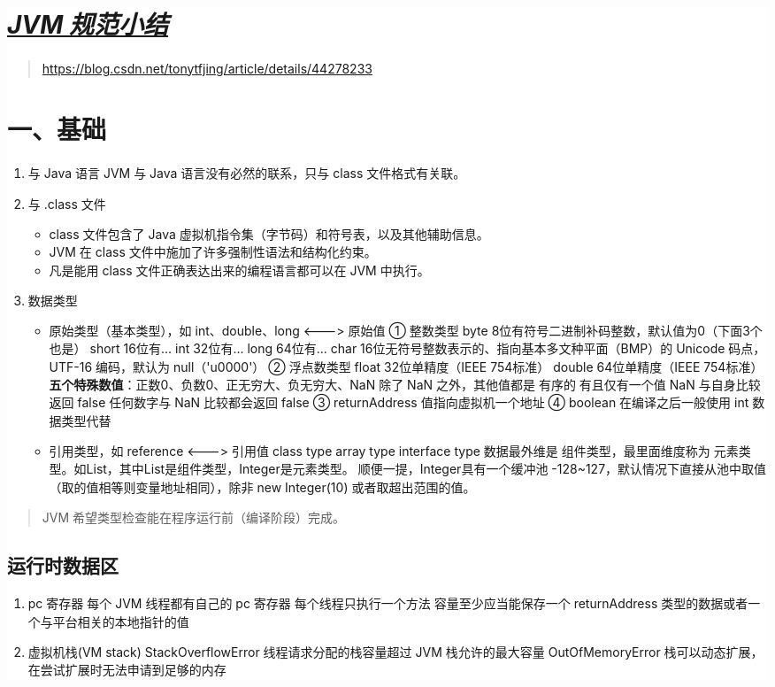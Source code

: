 # [***JVM 规范小结***](https://yq.aliyun.com/articles/619813?utm_content=m_1000008975)

> https://blog.csdn.net/tonytfjing/article/details/44278233

# 一、基础

1. 与 Java 语言
   JVM 与 Java 语言没有必然的联系，只与 class 文件格式有关联。

2. 与 .class 文件
   - class 文件包含了 Java 虚拟机指令集（字节码）和符号表，以及其他辅助信息。
   - JVM 在 class 文件中施加了许多强制性语法和结构化约束。
   - 凡是能用 class 文件正确表达出来的编程语言都可以在 JVM 中执行。

3. 数据类型
   - 原始类型（基本类型），如 int、double、long <---> 原始值
         ① 整数类型
            byte 8位有符号二进制补码整数，默认值为0（下面3个也是）
            short 16位有...
            int 32位有...
            long 64位有...
            char 16位无符号整数表示的、指向基本多文种平面（BMP）的 Unicode 码点，UTF-16 编码，默认为 null（'u0000'）
         ② 浮点数类型
            float 32位单精度（IEEE 754标准）
            double 64位单精度（IEEE 754标准）
         **五个特殊数值**：正数0、负数0、正无穷大、负无穷大、NaN
         除了 NaN 之外，其他值都是 有序的
         有且仅有一个值 NaN 与自身比较返回 false
         任何数字与 NaN 比较都会返回 false
         ③ returnAddress
            值指向虚拟机一个地址
         ④ boolean
         在编译之后一般使用 int 数据类型代替

   - 引用类型，如 reference <---> 引用值
         class type
         array type
         interface type
         数据最外维是 组件类型，最里面维度称为 元素类型。如List，其中List是组件类型，Integer是元素类型。
         顺便一提，Integer具有一个缓冲池 -128~127，默认情况下直接从池中取值（取的值相等则变量地址相同），除非 new Integer(10) 或者取超出范围的值。
> JVM 希望类型检查能在程序运行前（编译阶段）完成。

## 运行时数据区

   1. pc 寄存器
      每个 JVM 线程都有自己的 pc 寄存器
      每个线程只执行一个方法
      容量至少应当能保存一个 returnAddress 类型的数据或者一个与平台相关的本地指针的值

   2. 虚拟机栈(VM stack)
      StackOverflowError 线程请求分配的栈容量超过 JVM 栈允许的最大容量
      OutOfMemoryError 栈可以动态扩展，在尝试扩展时无法申请到足够的内存
